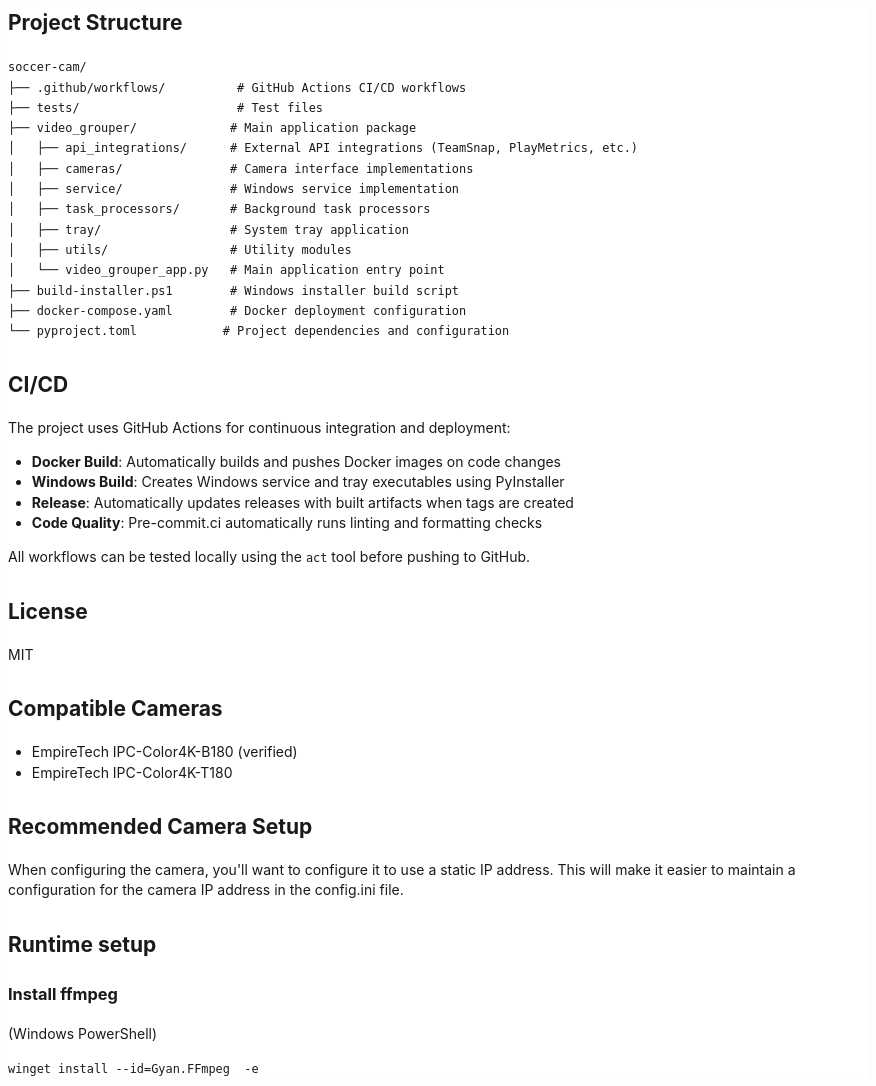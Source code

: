 ## Project Structure

```
soccer-cam/
├── .github/workflows/          # GitHub Actions CI/CD workflows
├── tests/                      # Test files
├── video_grouper/             # Main application package
│   ├── api_integrations/      # External API integrations (TeamSnap, PlayMetrics, etc.)
│   ├── cameras/               # Camera interface implementations
│   ├── service/               # Windows service implementation
│   ├── task_processors/       # Background task processors
│   ├── tray/                  # System tray application
│   ├── utils/                 # Utility modules
│   └── video_grouper_app.py   # Main application entry point
├── build-installer.ps1        # Windows installer build script
├── docker-compose.yaml        # Docker deployment configuration
└── pyproject.toml            # Project dependencies and configuration
```

## CI/CD

The project uses GitHub Actions for continuous integration and deployment:

- **Docker Build**: Automatically builds and pushes Docker images on code changes
- **Windows Build**: Creates Windows service and tray executables using PyInstaller
- **Release**: Automatically updates releases with built artifacts when tags are created
- **Code Quality**: Pre-commit.ci automatically runs linting and formatting checks

All workflows can be tested locally using the `act` tool before pushing to GitHub.

## License

MIT

## Compatible Cameras
- EmpireTech IPC-Color4K-B180 (verified)
- EmpireTech IPC-Color4K-T180

## Recommended Camera Setup
When configuring the camera, you'll want to configure it to use a static IP address.  This will make it easier to maintain a configuration for the camera IP address in the config.ini file.

## Runtime setup

### Install ffmpeg

(Windows PowerShell)
```
winget install --id=Gyan.FFmpeg  -e
```

